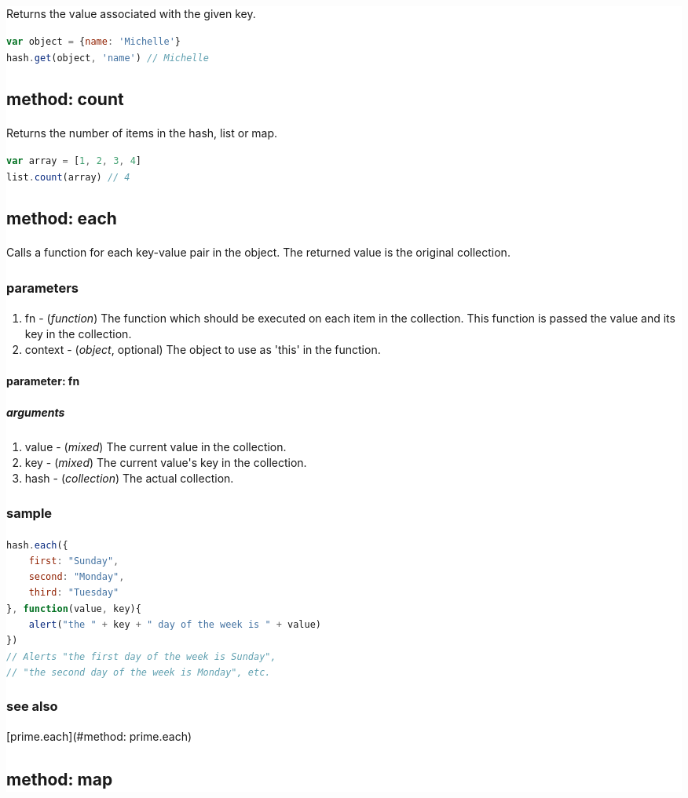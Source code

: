 Returns the value associated with the given key.

```js
var object = {name: 'Michelle'}
hash.get(object, 'name') // Michelle
```

method: count
-------------

Returns the number of items in the hash, list or map.

```js
var array = [1, 2, 3, 4]
list.count(array) // 4
```

method: each
------------

Calls a function for each key-value pair in the object. The returned value is
the original collection.

### parameters

1. fn - (*function*) The function which should be executed on each item in the
collection. This function is passed the value and its key in the collection.
2. context - (*object*, optional) The object to use as 'this' in the function.

#### parameter: fn

##### arguments

1. value - (*mixed*) The current value in the collection.
2. key   - (*mixed*) The current value's key in the collection.
3. hash  - (*collection*) The actual collection.

### sample

```js
hash.each({
    first: "Sunday",
    second: "Monday",
    third: "Tuesday"
}, function(value, key){
    alert("the " + key + " day of the week is " + value)
})
// Alerts "the first day of the week is Sunday",
// "the second day of the week is Monday", etc.
```

### see also

[prime.each](#method: prime.each)

method: map
-----------
